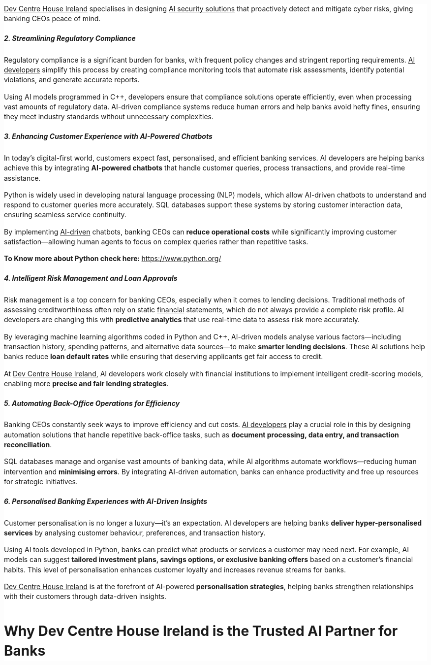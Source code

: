 <p><a href="https://www.devcentrehouse.eu/en/">Dev Centre House Ireland</a> specialises in designing <a href="https://www.devcentrehouse.eu/en/services/artificial-intelligence">AI security solutions</a> that proactively detect and mitigate cyber risks, giving banking CEOs peace of mind.</p>
<h5 class="wp-block-heading"><strong>2. Streamlining Regulatory Compliance</strong></h5>
<p>Regulatory compliance is a significant burden for banks, with frequent policy changes and stringent reporting requirements. <a href="https://www.devcentrehouse.eu/en/services/artificial-intelligence">AI developers</a> simplify this process by creating compliance monitoring tools that automate risk assessments, identify potential violations, and generate accurate reports.</p>
<p>Using AI models programmed in C++, developers ensure that compliance solutions operate efficiently, even when processing vast amounts of regulatory data. AI-driven compliance systems reduce human errors and help banks avoid hefty fines, ensuring they meet industry standards without unnecessary complexities.</p>
<h5 class="wp-block-heading"><strong>3. Enhancing Customer Experience with AI-Powered Chatbots</strong></h5>
<p>In today’s digital-first world, customers expect fast, personalised, and efficient banking services. AI developers are helping banks achieve this by integrating <strong>AI-powered chatbots</strong> that handle customer queries, process transactions, and provide real-time assistance.</p>
<p>Python is widely used in developing natural language processing (NLP) models, which allow AI-driven chatbots to understand and respond to customer queries more accurately. SQL databases support these systems by storing customer interaction data, ensuring seamless service continuity.</p>
<p>By implementing <a href="https://www.devcentrehouse.eu/en/services/artificial-intelligence">AI-driven</a> chatbots, banking CEOs can <strong>reduce operational costs</strong> while significantly improving customer satisfaction—allowing human agents to focus on complex queries rather than repetitive tasks.</p>
<p><strong>To Know more about Python check here: </strong><a href="https://www.python.org/" rel="noopener" target="_blank">https://www.python.org/</a></p>
<h5 class="wp-block-heading"><strong>4. Intelligent Risk Management and Loan Approvals</strong></h5>
<p>Risk management is a top concern for banking CEOs, especially when it comes to lending decisions. Traditional methods of assessing creditworthiness often rely on static <a href="https://www.devcentrehouse.eu/en/industries/financial-web-mobile-app-development">financial</a> statements, which do not always provide a complete risk profile. AI developers are changing this with <strong>predictive analytics</strong> that use real-time data to assess risk more accurately.</p>
<p>By leveraging machine learning algorithms coded in Python and C++, AI-driven models analyse various factors—including transaction history, spending patterns, and alternative data sources—to make <strong>smarter lending decisions</strong>. These AI solutions help banks reduce <strong>loan default rates</strong> while ensuring that deserving applicants get fair access to credit.</p>
<p>At <a href="https://www.devcentrehouse.eu/en/">Dev Centre House Ireland</a>, AI developers work closely with financial institutions to implement intelligent credit-scoring models, enabling more <strong>precise and fair lending strategies</strong>.</p>
<h5 class="wp-block-heading"><strong>5. Automating Back-Office Operations for Efficiency</strong></h5>
<p>Banking CEOs constantly seek ways to improve efficiency and cut costs. <a href="https://www.devcentrehouse.eu/en/services/artificial-intelligence">AI developers</a> play a crucial role in this by designing automation solutions that handle repetitive back-office tasks, such as <strong>document processing, data entry, and transaction reconciliation</strong>.</p>
<p>SQL databases manage and organise vast amounts of banking data, while AI algorithms automate workflows—reducing human intervention and <strong>minimising errors</strong>. By integrating AI-driven automation, banks can enhance productivity and free up resources for strategic initiatives.</p>
<h5 class="wp-block-heading"><strong>6. Personalised Banking Experiences with AI-Driven Insights</strong></h5>
<p>Customer personalisation is no longer a luxury—it’s an expectation. AI developers are helping banks <strong>deliver hyper-personalised services</strong> by analysing customer behaviour, preferences, and transaction history.</p>
<p>Using AI tools developed in Python, banks can predict what products or services a customer may need next. For example, AI models can suggest <strong>tailored investment plans, savings options, or exclusive banking offers</strong> based on a customer’s financial habits. This level of personalisation enhances customer loyalty and increases revenue streams for banks.</p>
<p><a href="https://www.devcentrehouse.eu/en/">Dev Centre House Ireland</a> is at the forefront of AI-powered <strong>personalisation strategies</strong>, helping banks strengthen relationships with their customers through data-driven insights.</p>
<h1 class="wp-block-heading">Why Dev Centre House Ireland is the Trusted AI Partner for Banks</h1>